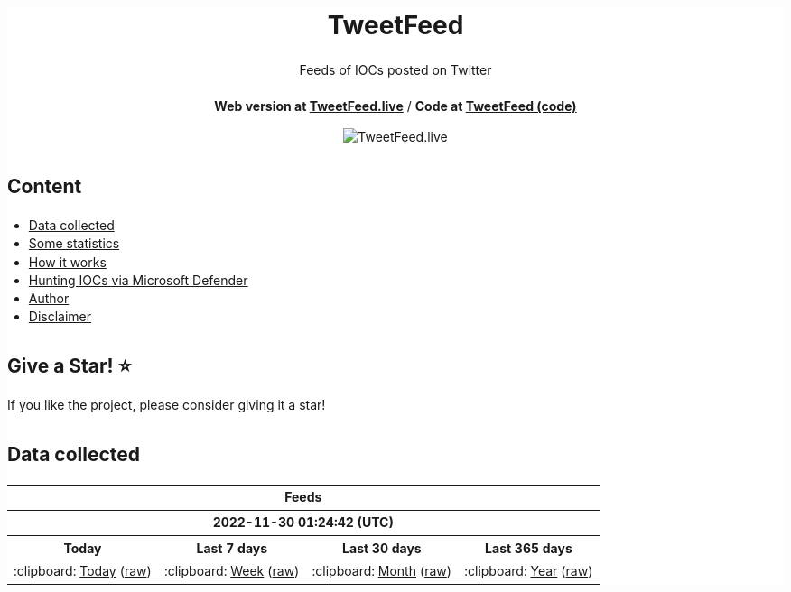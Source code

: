 <div align="center">
  <h1 align="center">TweetFeed</h1>

  <p align="center">
    Feeds of IOCs posted on Twitter
    <br />
    <br />
    <strong>Web version at <a href="https://tweetfeed.live/">TweetFeed.live</a></strong> / <strong>Code at <a href="https://github.com/0xDanielLopez/TweetFeed_code">TweetFeed (code)</a></strong>
  </p>

  ![TweetFeed.live](https://raw.githubusercontent.com/TweetFeed/TweetFeed.github.io/main/img/TweetFeed_live.PNG)
</div>

## Content

- [Data collected](#data-collected)
- [Some statistics](#some-statistics)
- [How it works](#how-it-works)
- [Hunting IOCs via Microsoft Defender](#hunting-IOCs-via-Microsoft-Defender)
- [Author](#author)
- [Disclaimer](#disclaimer)

## Give a Star! :star:
If you like the project, please consider giving it a star!

## Data collected

<table>
    <thead>
        <tr>
		<th colspan=4><b>Feeds</b></th>
        </tr>
    </thead>
    <tbody>
	<tr>
		<th colspan=4>2022-11-30 01:24:42 (UTC)</th>
	</tr>
    <tr>
            <th>Today</th>
            <th>Last 7 days</th>
            <th>Last 30 days</th>
            <th>Last 365 days</th>
    </tr>
    <tr>
            <td>:clipboard: <a href="https://github.com/0xDanielLopez/TweetFeed/blob/master/today.csv">Today</a> (<a href="https://raw.githubusercontent.com/0xDanielLopez/TweetFeed/master/today.csv">raw</a>)</td>
            <td>:clipboard: <a href="https://github.com/0xDanielLopez/TweetFeed/blob/master/week.csv">Week</a> (<a href="https://raw.githubusercontent.com/0xDanielLopez/TweetFeed/master/week.csv">raw</a>)</td>
            <td>:clipboard: <a href="https://github.com/0xDanielLopez/TweetFeed/blob/master/month.csv">Month</a> (<a href="https://raw.githubusercontent.com/0xDanielLopez/TweetFeed/master/month.csv">raw</a>)</td>
            <td>:clipboard: <a href="https://github.com/0xDanielLopez/TweetFeed/blob/master/year.csv">Year</a> (<a href="https://raw.githubusercontent.com/0xDanielLopez/TweetFeed/master/year.csv">raw</a>)</td>
     </tr>
    </tbody>
</table>
